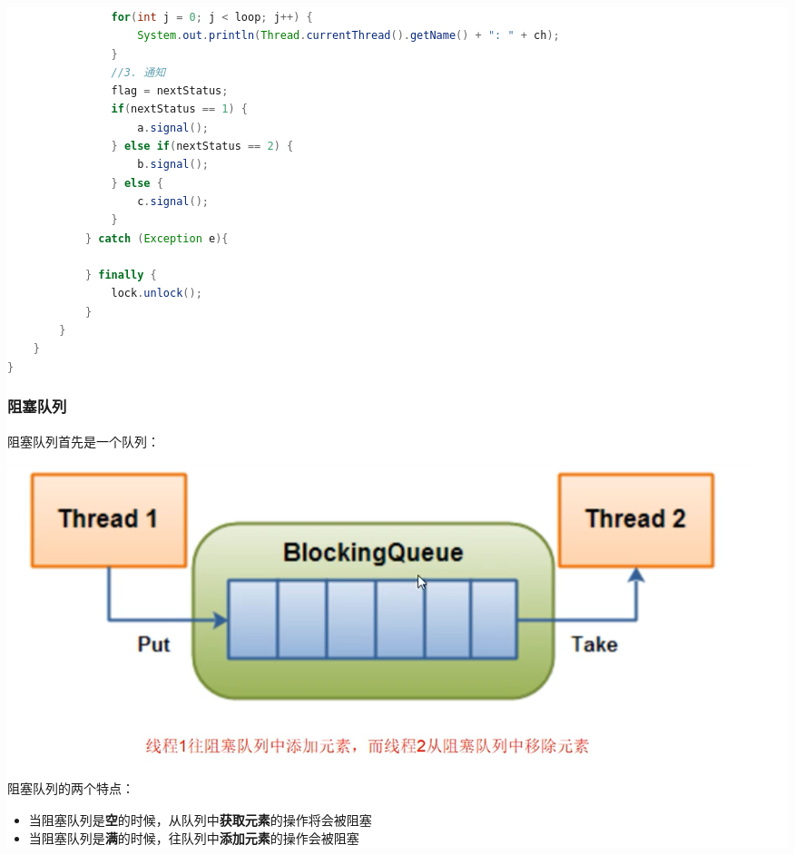 ```java
                for(int j = 0; j < loop; j++) {
                    System.out.println(Thread.currentThread().getName() + ": " + ch);
                }
                //3. 通知
                flag = nextStatus;
                if(nextStatus == 1) {
                    a.signal();
                } else if(nextStatus == 2) {
                    b.signal();
                } else {
                    c.signal();
                }
            } catch (Exception e){
                
            } finally {
                lock.unlock();
            }
        }
    }
}
```





### 阻塞队列

阻塞队列首先是一个队列：

<img src="JUC多线程部分.assets/image-20220722190827710.png" alt="image-20220722190827710" style="zoom:80%;" />

阻塞队列的两个特点：

+ 当阻塞队列是**空**的时候，从队列中**获取元素**的操作将会被阻塞
+ 当阻塞队列是**满**的时候，往队列中**添加元素**的操作会被阻塞

